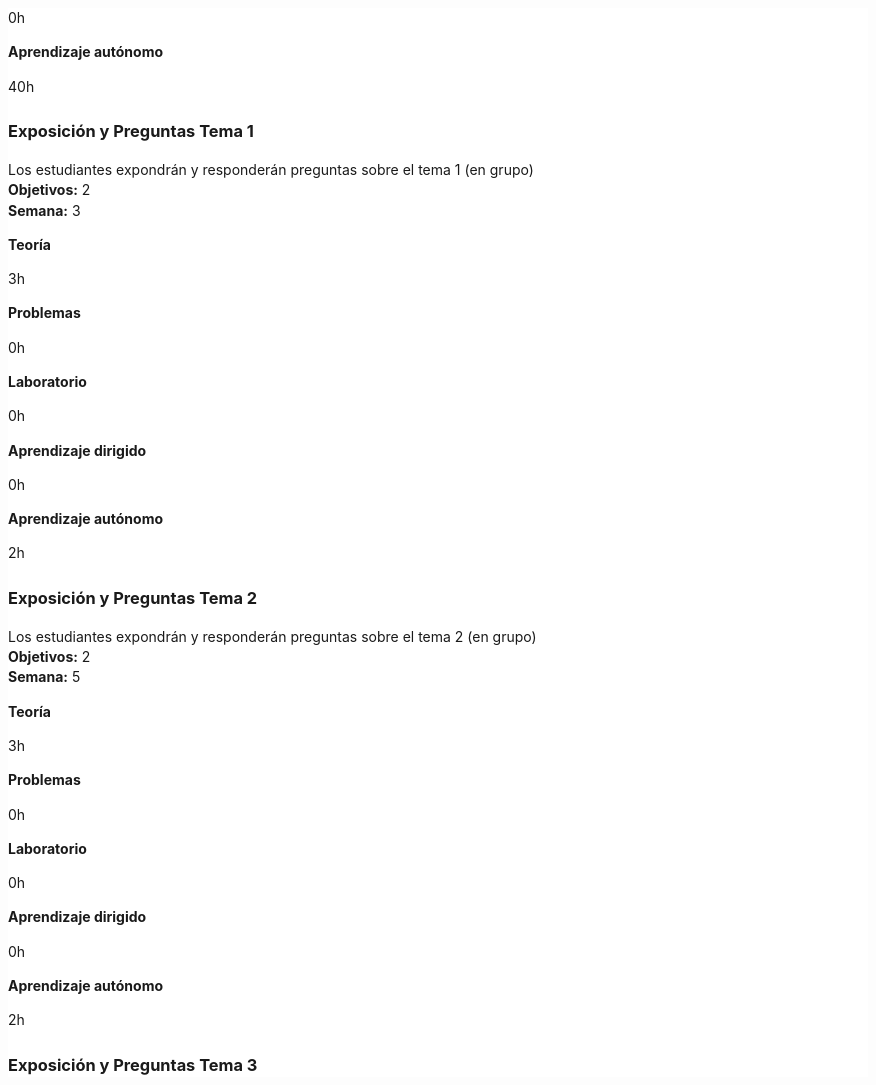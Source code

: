 0h

**Aprendizaje autónomo**

40h

  

### Exposición y Preguntas Tema 1

Los estudiantes expondrán y responderán preguntas sobre el tema 1 (en grupo)  
**Objetivos:** 2  
**Semana:** 3  

**Teoría**

3h

**Problemas**

0h

**Laboratorio**

0h

**Aprendizaje dirigido**

0h

**Aprendizaje autónomo**

2h

  

### Exposición y Preguntas Tema 2

Los estudiantes expondrán y responderán preguntas sobre el tema 2 (en grupo)  
**Objetivos:** 2  
**Semana:** 5  

**Teoría**

3h

**Problemas**

0h

**Laboratorio**

0h

**Aprendizaje dirigido**

0h

**Aprendizaje autónomo**

2h

  

### Exposición y Preguntas Tema 3
